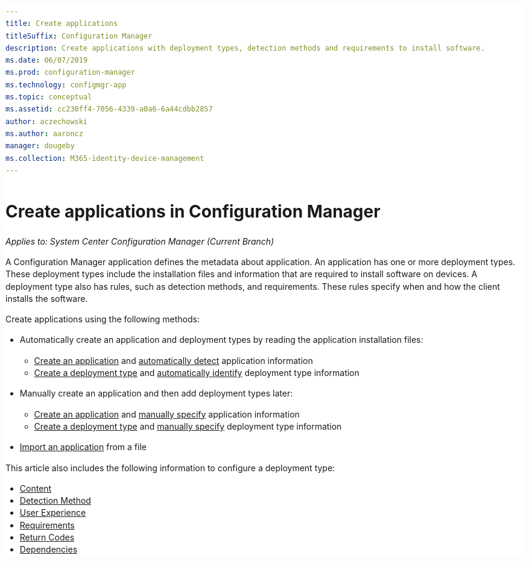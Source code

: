 ```yaml
---
title: Create applications
titleSuffix: Configuration Manager
description: Create applications with deployment types, detection methods and requirements to install software.
ms.date: 06/07/2019
ms.prod: configuration-manager
ms.technology: configmgr-app
ms.topic: conceptual
ms.assetid: cc230ff4-7056-4339-a0a6-6a44cdbb2857
author: aczechowski
ms.author: aaroncz
manager: dougeby
ms.collection: M365-identity-device-management
---
```


# Create applications in Configuration Manager

*Applies to: System Center Configuration Manager (Current Branch)*

A Configuration Manager application defines the metadata about application. An application has one or more deployment types. These deployment types include the installation files and information that are required to install software on devices. A deployment type also has rules, such as detection methods, and requirements. These rules specify when and how the client installs the software.  

Create applications using the following methods:  

-   Automatically create an application and deployment types by reading the application installation files:  
    - [Create an application](#bkmk_create) and [automatically detect](#bkmk_auto-app) application information
    - [Create a deployment type](#bkmk_create-dt) and [automatically identify](#bkmk_auto-dt) deployment type information

-   Manually create an application and then add deployment types later:  
    - [Create an application](#bkmk_create) and [manually specify](#bkmk_manual-app) application information
    - [Create a deployment type](#bkmk_create-dt) and [manually specify](#bkmk_manual-dt) deployment type information

-   [Import an application](#bkmk_import) from a file  

This article also includes the following information to configure a deployment type:  
- [Content](#bkmk_dt-content)
- [Detection Method](#bkmk_dt-detect)
- [User Experience](#bkmk_dt-ux)
- [Requirements](#bkmk_dt-require)
- [Return Codes](#bkmk_dt-return)
- [Dependencies](#bkmk_dt-depend)



